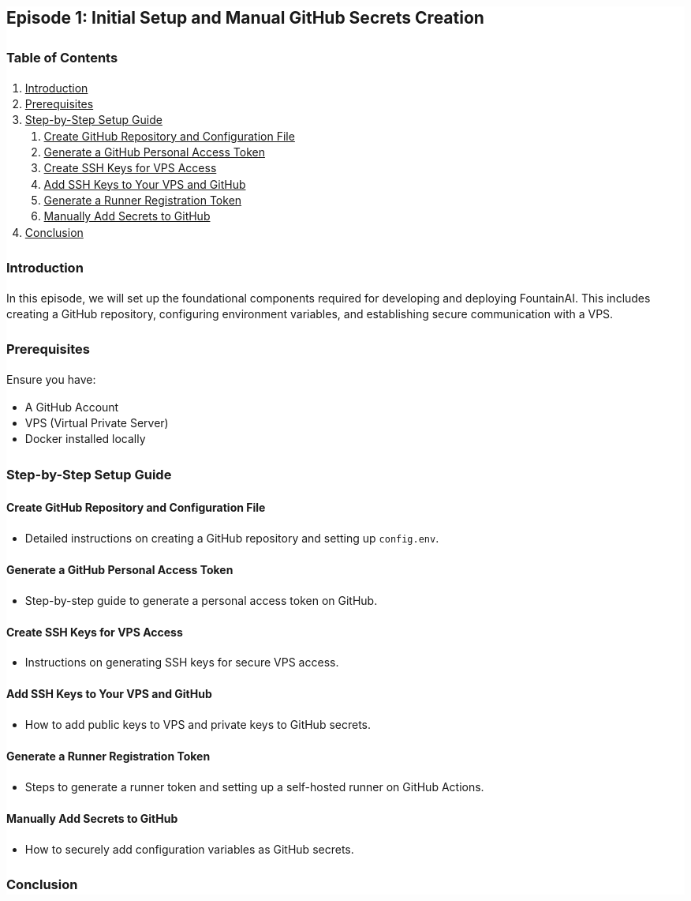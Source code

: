 
## Episode 1: Initial Setup and Manual GitHub Secrets Creation

### Table of Contents
1. [Introduction](#introduction-1)
2. [Prerequisites](#prerequisites)
3. [Step-by-Step Setup Guide](#step-by-step-setup-guide)
    1. [Create GitHub Repository and Configuration File](#create-github-repository-and-configuration-file)
    2. [Generate a GitHub Personal Access Token](#generate-a-github-personal-access-token)
    3. [Create SSH Keys for VPS Access](#create-ssh-keys-for-vps-access)
    4. [Add SSH Keys to Your VPS and GitHub](#add-ssh-keys-to-your-vps-and-github)
    5. [Generate a Runner Registration Token](#generate-a-runner-registration-token)
    6. [Manually Add Secrets to GitHub](#manually-add-secrets-to-github)
4. [Conclusion](#conclusion)

### Introduction

In this episode, we will set up the foundational components required for developing and deploying FountainAI. This includes creating a GitHub repository, configuring environment variables, and establishing secure communication with a VPS.

### Prerequisites

Ensure you have:
- A GitHub Account
- VPS (Virtual Private Server)
- Docker installed locally

### Step-by-Step Setup Guide

#### Create GitHub Repository and Configuration File
- Detailed instructions on creating a GitHub repository and setting up `config.env`.

#### Generate a GitHub Personal Access Token
- Step-by-step guide to generate a personal access token on GitHub.

#### Create SSH Keys for VPS Access
- Instructions on generating SSH keys for secure VPS access.

#### Add SSH Keys to Your VPS and GitHub
- How to add public keys to VPS and private keys to GitHub secrets.

#### Generate a Runner Registration Token
- Steps to generate a runner token and setting up a self-hosted runner on GitHub Actions.

#### Manually Add Secrets to GitHub
- How to securely add configuration variables as GitHub secrets.

### Conclusion
